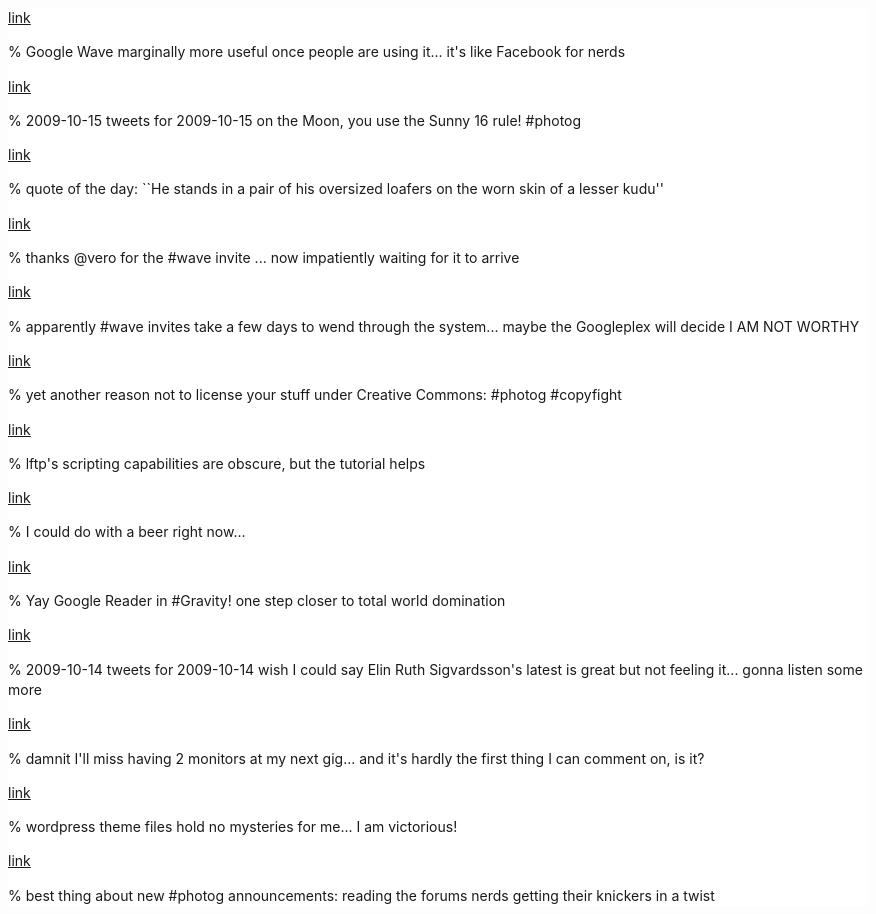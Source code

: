<p class="twitter-permalink"><a href="https://twitter.com/gerikson/status/4921455043">link</a><p>
%
Google Wave marginally more useful once people are using it... it's like Facebook for nerds

<p class="twitter-permalink"><a href="https://twitter.com/gerikson/status/4928305546">link</a><p>
%
2009-10-15 tweets for 2009-10-15
on the Moon, you use the Sunny 16 rule! <http://is.gd/4kouI> #photog

<p class="twitter-permalink"><a href="https://twitter.com/gerikson/status/4883466991">link</a><p>
%
quote of the day: ``He stands in a pair of his oversized loafers on the worn skin of a lesser kudu'' <http://is.gd/4kqZk>

<p class="twitter-permalink"><a href="https://twitter.com/gerikson/status/4883755559">link</a><p>
%
thanks @vero for the #wave invite ... now impatiently waiting for it to arrive

<p class="twitter-permalink"><a href="https://twitter.com/gerikson/status/4884102220">link</a><p>
%
apparently #wave invites take a few days to wend through the system... maybe the Googleplex will decide I AM NOT WORTHY

<p class="twitter-permalink"><a href="https://twitter.com/gerikson/status/4884834237">link</a><p>
%
yet another reason not to license your stuff under Creative Commons: <http://is.gd/4kAZb> #photog #copyfight

<p class="twitter-permalink"><a href="https://twitter.com/gerikson/status/4885041871">link</a><p>
%
lftp's scripting capabilities are obscure, but the tutorial helps

<p class="twitter-permalink"><a href="https://twitter.com/gerikson/status/4889797204">link</a><p>
%
I could do with a beer right now...

<p class="twitter-permalink"><a href="https://twitter.com/gerikson/status/4890359355">link</a><p>
%
Yay Google Reader in #Gravity! one step closer to total world domination

<p class="twitter-permalink"><a href="https://twitter.com/gerikson/status/4892227567">link</a><p>
%
2009-10-14 tweets for 2009-10-14
wish I could say Elin Ruth Sigvardsson's latest is great but not feeling it... gonna listen some more

<p class="twitter-permalink"><a href="https://twitter.com/gerikson/status/4857055244">link</a><p>
%
damnit I'll miss having 2 monitors at my next gig... and it's hardly the first thing I can comment on, is it?

<p class="twitter-permalink"><a href="https://twitter.com/gerikson/status/4857622577">link</a><p>
%
wordpress theme files hold no mysteries for me... I am victorious!

<p class="twitter-permalink"><a href="https://twitter.com/gerikson/status/4857851671">link</a><p>
%
best thing about new #photog announcements: reading the forums nerds getting their knickers in a twist <http://is.gd/4jhWz>
